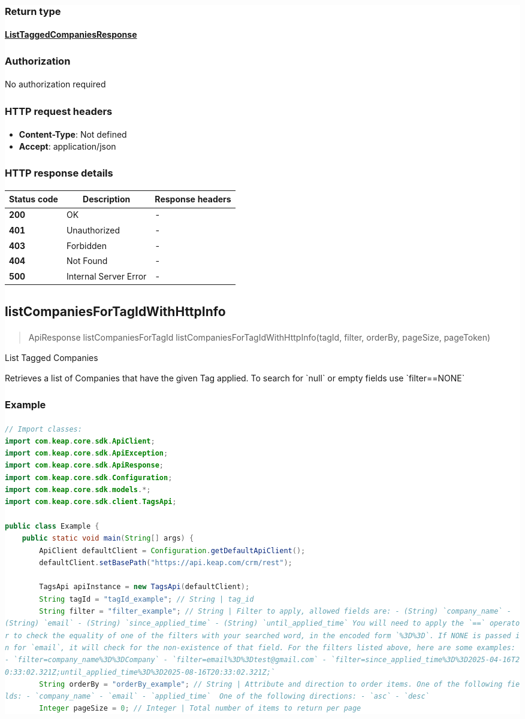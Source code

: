 ### Return type

[**ListTaggedCompaniesResponse**](ListTaggedCompaniesResponse.md)


### Authorization

No authorization required

### HTTP request headers

- **Content-Type**: Not defined
- **Accept**: application/json

### HTTP response details
| Status code | Description | Response headers |
|-------------|-------------|------------------|
| **200** | OK |  -  |
| **401** | Unauthorized |  -  |
| **403** | Forbidden |  -  |
| **404** | Not Found |  -  |
| **500** | Internal Server Error |  -  |

## listCompaniesForTagIdWithHttpInfo

> ApiResponse<ListTaggedCompaniesResponse> listCompaniesForTagId listCompaniesForTagIdWithHttpInfo(tagId, filter, orderBy, pageSize, pageToken)

List Tagged Companies

Retrieves a list of Companies that have the given Tag applied. To search for &#x60;null&#x60; or empty fields use &#x60;filter&#x3D;&#x3D;NONE&#x60;

### Example

```java
// Import classes:
import com.keap.core.sdk.ApiClient;
import com.keap.core.sdk.ApiException;
import com.keap.core.sdk.ApiResponse;
import com.keap.core.sdk.Configuration;
import com.keap.core.sdk.models.*;
import com.keap.core.sdk.client.TagsApi;

public class Example {
    public static void main(String[] args) {
        ApiClient defaultClient = Configuration.getDefaultApiClient();
        defaultClient.setBasePath("https://api.keap.com/crm/rest");

        TagsApi apiInstance = new TagsApi(defaultClient);
        String tagId = "tagId_example"; // String | tag_id
        String filter = "filter_example"; // String | Filter to apply, allowed fields are: - (String) `company_name` - (String) `email` - (String) `since_applied_time` - (String) `until_applied_time` You will need to apply the `==` operator to check the equality of one of the filters with your searched word, in the encoded form `%3D%3D`. If NONE is passed in for `email`, it will check for the non-existence of that field. For the filters listed above, here are some examples: - `filter=company_name%3D%3DCompany` - `filter=email%3D%3Dtest@gmail.com` - `filter=since_applied_time%3D%3D2025-04-16T20:33:02.321Z;until_applied_time%3D%3D2025-08-16T20:33:02.321Z;` 
        String orderBy = "orderBy_example"; // String | Attribute and direction to order items. One of the following fields: - `company_name` - `email` - `applied_time`  One of the following directions: - `asc` - `desc`
        Integer pageSize = 0; // Integer | Total number of items to return per page
```